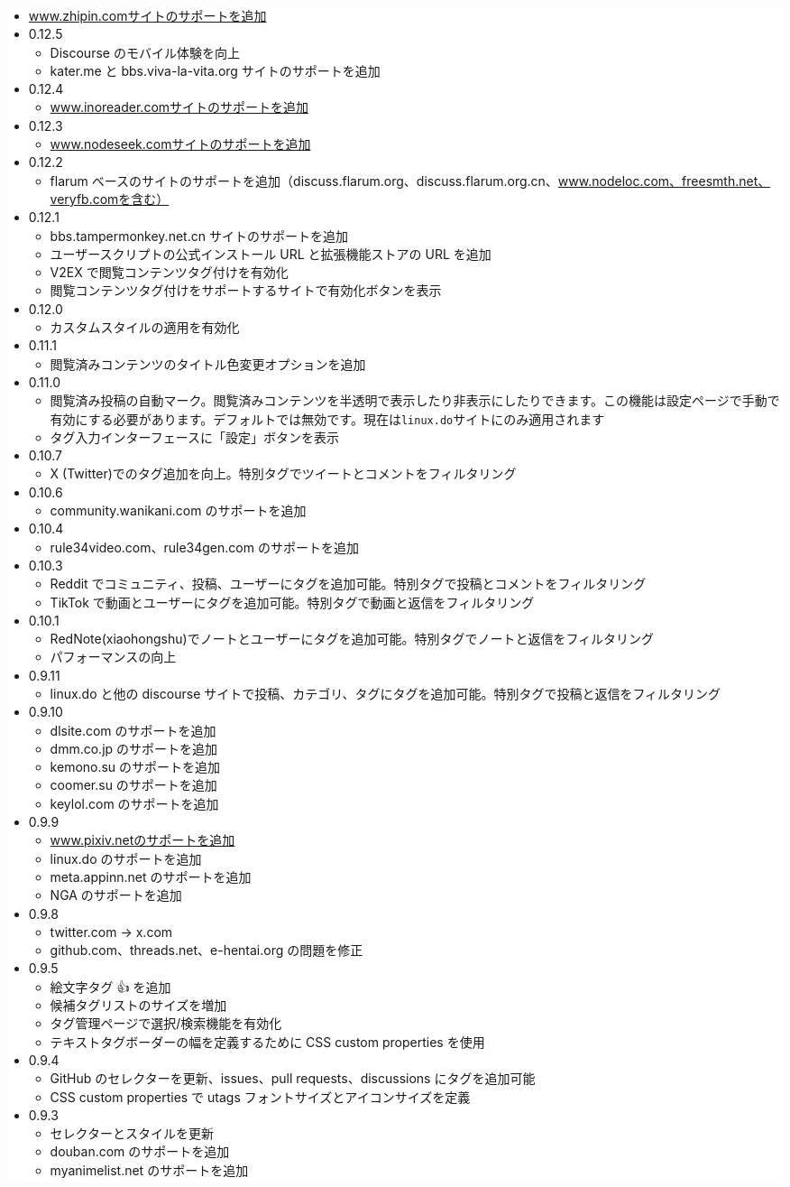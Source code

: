   - www.zhipin.comサイトのサポートを追加
- 0.12.5
  - Discourse のモバイル体験を向上
  - kater.me と bbs.viva-la-vita.org サイトのサポートを追加
- 0.12.4
  - www.inoreader.comサイトのサポートを追加
- 0.12.3
  - www.nodeseek.comサイトのサポートを追加
- 0.12.2
  - flarum ベースのサイトのサポートを追加（discuss.flarum.org、discuss.flarum.org.cn、www.nodeloc.com、freesmth.net、veryfb.comを含む）
- 0.12.1
  - bbs.tampermonkey.net.cn サイトのサポートを追加
  - ユーザースクリプトの公式インストール URL と拡張機能ストアの URL を追加
  - V2EX で閲覧コンテンツタグ付けを有効化
  - 閲覧コンテンツタグ付けをサポートするサイトで有効化ボタンを表示
- 0.12.0
  - カスタムスタイルの適用を有効化
- 0.11.1
  - 閲覧済みコンテンツのタイトル色変更オプションを追加
- 0.11.0
  - 閲覧済み投稿の自動マーク。閲覧済みコンテンツを半透明で表示したり非表示にしたりできます。この機能は設定ページで手動で有効にする必要があります。デフォルトでは無効です。現在は`linux.do`サイトにのみ適用されます
  - タグ入力インターフェースに「設定」ボタンを表示
- 0.10.7
  - X (Twitter)でのタグ追加を向上。特別タグでツイートとコメントをフィルタリング
- 0.10.6
  - community.wanikani.com のサポートを追加
- 0.10.4
  - rule34video.com、rule34gen.com のサポートを追加
- 0.10.3
  - Reddit でコミュニティ、投稿、ユーザーにタグを追加可能。特別タグで投稿とコメントをフィルタリング
  - TikTok で動画とユーザーにタグを追加可能。特別タグで動画と返信をフィルタリング
- 0.10.1
  - RedNote(xiaohongshu)でノートとユーザーにタグを追加可能。特別タグでノートと返信をフィルタリング
  - パフォーマンスの向上
- 0.9.11
  - linux.do と他の discourse サイトで投稿、カテゴリ、タグにタグを追加可能。特別タグで投稿と返信をフィルタリング
- 0.9.10
  - dlsite.com のサポートを追加
  - dmm.co.jp のサポートを追加
  - kemono.su のサポートを追加
  - coomer.su のサポートを追加
  - keylol.com のサポートを追加
- 0.9.9
  - www.pixiv.netのサポートを追加
  - linux.do のサポートを追加
  - meta.appinn.net のサポートを追加
  - NGA のサポートを追加
- 0.9.8
  - twitter.com -> x.com
  - github.com、threads.net、e-hentai.org の問題を修正
- 0.9.5
  - 絵文字タグ 👍 を追加
  - 候補タグリストのサイズを増加
  - タグ管理ページで選択/検索機能を有効化
  - テキストタグボーダーの幅を定義するために CSS custom properties を使用
- 0.9.4
  - GitHub のセレクターを更新、issues、pull requests、discussions にタグを追加可能
  - CSS custom properties で utags フォントサイズとアイコンサイズを定義
- 0.9.3
  - セレクターとスタイルを更新
  - douban.com のサポートを追加
  - myanimelist.net のサポートを追加